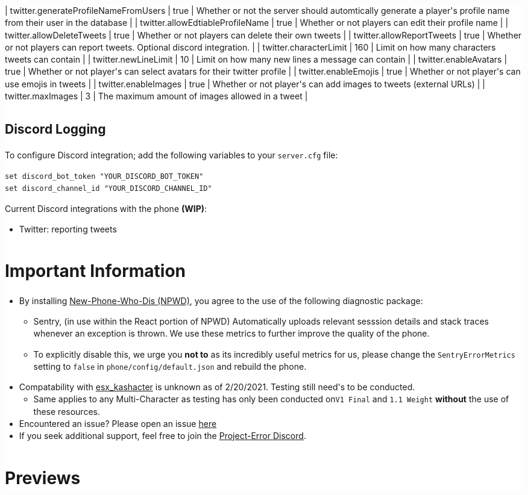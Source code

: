 | twitter.generateProfileNameFromUsers | true     | Whether or not the server should automtically generate a player's profile name from their user in the database                 |
| twitter.allowEdtiableProfileName     | true     | Whether or not players can edit their profile name                                                                             |
| twitter.allowDeleteTweets            | true     | Whether or not players can delete their own tweets                                                                             |
| twitter.allowReportTweets            | true     | Whether or not players can report tweets. Optional discord integration.                                                        |
| twitter.characterLimit               | 160      | Limit on how many characters tweets can contain                                                                                |
| twitter.newLineLimit                 | 10       | Limit on how many new lines a message can contain                                                                              |
| twitter.enableAvatars                | true     | Whether or not player's can select avatars for their twitter profile                                                           |
| twitter.enableEmojis                 | true     | Whether or not player's can use emojis in tweets                                                                               |
| twitter.enableImages                 | true     | Whether or not player's can add images to tweets (external URLs)                                                               |
| twitter.maxImages                    | 3        | The maximum amount of images allowed in a tweet                                                                                |

## Discord Logging

To configure Discord integration; add the following variables to your `server.cfg` file:

```
set discord_bot_token "YOUR_DISCORD_BOT_TOKEN"
set discord_channel_id "YOUR_DISCORD_CHANNEL_ID"
```

Current Discord integrations with the phone **(WIP)**:

- Twitter: reporting tweets

# Important Information
* By installing [New-Phone-Who-Dis (NPWD)](https://github.com/project-error/new-phone-who-dis), you agree to the use of the following diagnostic package:
   * Sentry, (in use within the React portion of NPWD) Automatically
     uploads relevant sesssion details and stack traces whenever an exception is thrown. We use these metrics to further improve the quality of the phone.

   * To explicitly disable this, we urge you **not to** as its incredibly useful metrics for us,
     please change the `SentryErrorMetrics` setting to `false` in `phone/config/default.json` and rebuild the phone.
* Compatability with [esx_kashacter](https://github.com/FiveEYZ/esx_kashacter) is unknown as of 2/20/2021. Testing still need's to be conducted.
   * Same applies to any Multi-Character as testing has only been conducted on`V1 Final` and `1.1 Weight` **without** the use of these resources.
* Encountered an issue? Please open an issue [here](https://github.com/project-error/new-phone-who-dis/issues/new/choose)
* If you seek additional support, feel free to join the [Project-Error Discord](https://discord.gg/HYwBjTbAY5).

# Previews
